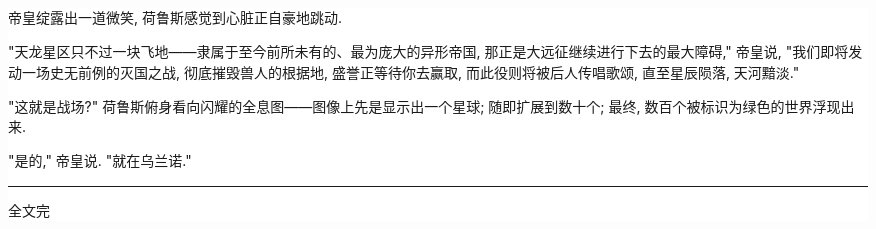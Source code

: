 帝皇绽露出一道微笑, 荷鲁斯感觉到心脏正自豪地跳动.

"天龙星区只不过一块飞地——隶属于至今前所未有的、最为庞大的异形帝国, 那正是大远征继续进行下去的最大障碍," 帝皇说, "我们即将发动一场史无前例的灭国之战, 彻底摧毁兽人的根据地, 盛誉正等待你去赢取, 而此役则将被后人传唱歌颂, 直至星辰陨落, 天河黯淡."

"这就是战场?" 荷鲁斯俯身看向闪耀的全息图——图像上先是显示出一个星球; 随即扩展到数十个; 最终, 数百个被标识为绿色的世界浮现出来.

"是的," 帝皇说. "就在乌兰诺."

[^1]: Firenze, 即佛罗伦萨的意大利语拼法

[^2]: Kaerlundein, 伦敦的古称

[^3]: Telon Reach

[^4]: The confraternity of four 译注: 别看我, 我历史不好, 啥都不知道

[^5]: Davin

[^6]: 译注: hand of the ship on me, 这是一种迷信的说法, 就是"我们死定了" 的意思

[^7]: Ing Mae Sing, 译注: 这是个泰国人名字吧? 随便翻的

[^8]: The Imperator Somnium, 又译作"帝皇幻梦", Somnium在拉丁语中指代梦境, 幻想, 幻象等

[^9]: 译者注: 为了方便大家理解, 这里解释一下: 戈戎其实不是一颗自然星球, 而是兽人用离子炉心的强大引力吸附了巨量的废料和垃圾, 生生"捏"成了一颗星球, 这颗星球的本体就是离子炉心所在的球形房间, 这个房间就是磁铁; 星球的其他部分不过是被"磁铁"吸引的"铁屑"; 这也是为什么本文一开始提到, 这颗星球没有固定的公转和自转轨道, 因为说白了, 这颗星球其实就是个移动的古巨垃; 只不过体积质量实在太大所以在外人看来就是星球.

[^10]: 译注: 这里老荷用的是beast arises……

--------

全文完
